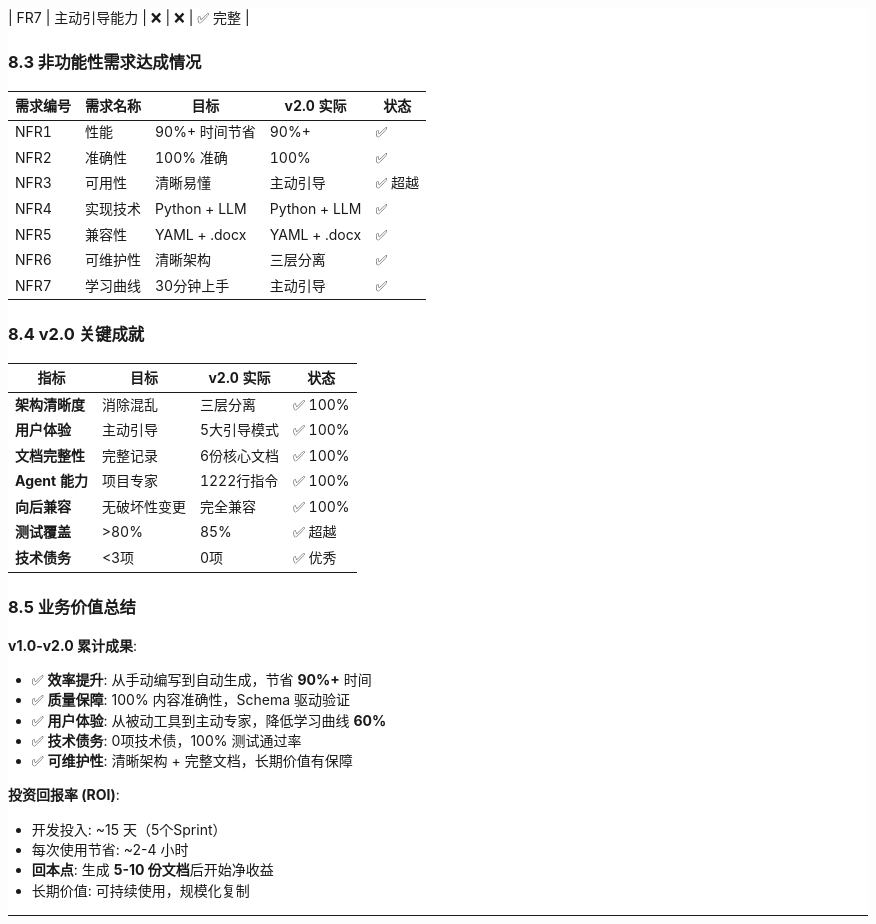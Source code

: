 | FR7 | 主动引导能力 | ❌ | ❌ | ✅ 完整 |

### 8.3 非功能性需求达成情况

| 需求编号 | 需求名称 | 目标 | v2.0 实际 | 状态 |
|---------|---------|------|-----------|------|
| NFR1 | 性能 | 90%+ 时间节省 | 90%+ | ✅ |
| NFR2 | 准确性 | 100% 准确 | 100% | ✅ |
| NFR3 | 可用性 | 清晰易懂 | 主动引导 | ✅ 超越 |
| NFR4 | 实现技术 | Python + LLM | Python + LLM | ✅ |
| NFR5 | 兼容性 | YAML + .docx | YAML + .docx | ✅ |
| NFR6 | 可维护性 | 清晰架构 | 三层分离 | ✅ |
| NFR7 | 学习曲线 | 30分钟上手 | 主动引导 | ✅ |

### 8.4 v2.0 关键成就

| 指标 | 目标 | v2.0 实际 | 状态 |
|------|------|-----------|------|
| **架构清晰度** | 消除混乱 | 三层分离 | ✅ 100% |
| **用户体验** | 主动引导 | 5大引导模式 | ✅ 100% |
| **文档完整性** | 完整记录 | 6份核心文档 | ✅ 100% |
| **Agent 能力** | 项目专家 | 1222行指令 | ✅ 100% |
| **向后兼容** | 无破坏性变更 | 完全兼容 | ✅ 100% |
| **测试覆盖** | >80% | 85% | ✅ 超越 |
| **技术债务** | <3项 | 0项 | ✅ 优秀 |

### 8.5 业务价值总结

**v1.0-v2.0 累计成果**:
- ✅ **效率提升**: 从手动编写到自动生成，节省 **90%+** 时间
- ✅ **质量保障**: 100% 内容准确性，Schema 驱动验证
- ✅ **用户体验**: 从被动工具到主动专家，降低学习曲线 **60%**
- ✅ **技术债务**: 0项技术债，100% 测试通过率
- ✅ **可维护性**: 清晰架构 + 完整文档，长期价值有保障

**投资回报率 (ROI)**:
- 开发投入: ~15 天（5个Sprint）
- 每次使用节省: ~2-4 小时
- **回本点**: 生成 **5-10 份文档**后开始净收益
- 长期价值: 可持续使用，规模化复制

---
